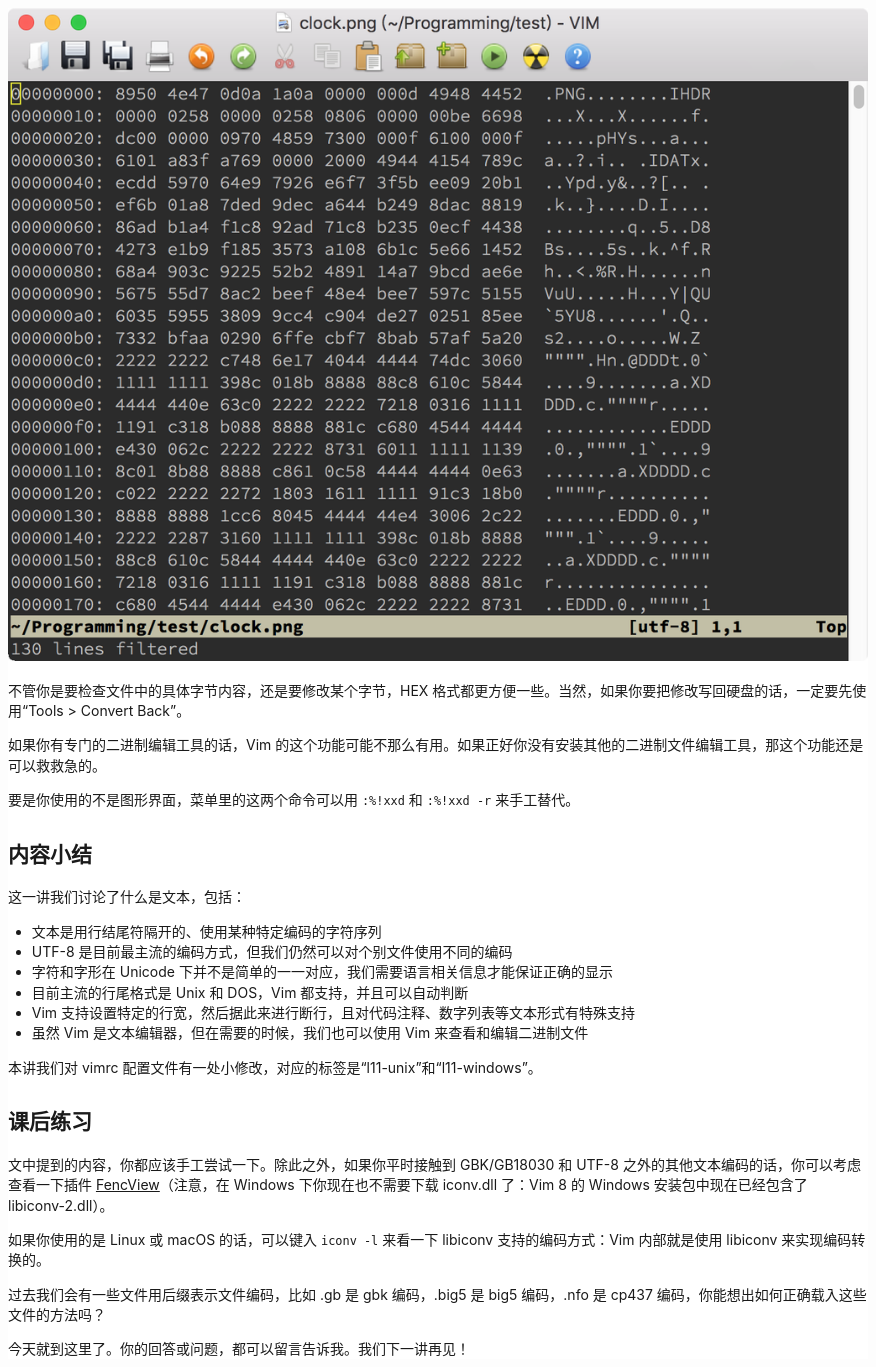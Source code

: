 <p><img alt="Fig11.8" src="assets/b88f5d5b3650c672deaf7129cff20979.png" title="转换成 HEX 格式后的结果"/></p>
<p>不管你是要检查文件中的具体字节内容，还是要修改某个字节，HEX 格式都更方便一些。当然，如果你要把修改写回硬盘的话，一定要先使用“Tools &gt; Convert Back”。</p>
<p>如果你有专门的二进制编辑工具的话，Vim 的这个功能可能不那么有用。如果正好你没有安装其他的二进制文件编辑工具，那这个功能还是可以救救急的。</p>
<p>要是你使用的不是图形界面，菜单里的这两个命令可以用 <code>:%!xxd</code> 和 <code>:%!xxd -r</code> 来手工替代。</p>
<h2 id="内容小结">内容小结</h2>
<p>这一讲我们讨论了什么是文本，包括：</p>
<ul>
<li>文本是用行结尾符隔开的、使用某种特定编码的字符序列</li>
<li>UTF-8 是目前最主流的编码方式，但我们仍然可以对个别文件使用不同的编码</li>
<li>字符和字形在 Unicode 下并不是简单的一一对应，我们需要语言相关信息才能保证正确的显示</li>
<li>目前主流的行尾格式是 Unix 和 DOS，Vim 都支持，并且可以自动判断</li>
<li>Vim 支持设置特定的行宽，然后据此来进行断行，且对代码注释、数字列表等文本形式有特殊支持</li>
<li>虽然 Vim 是文本编辑器，但在需要的时候，我们也可以使用 Vim 来查看和编辑二进制文件</li>
</ul>
<p>本讲我们对 vimrc 配置文件有一处小修改，对应的标签是“l11-unix”和“l11-windows”。</p>
<h2 id="课后练习">课后练习</h2>
<p>文中提到的内容，你都应该手工尝试一下。除此之外，如果你平时接触到 GBK/GB18030 和 UTF-8 之外的其他文本编码的话，你可以考虑查看一下插件 <a href="https://github.com/mbbill/fencview" target="_blank">FencView</a>（注意，在 Windows 下你现在也不需要下载 iconv.dll 了：Vim 8 的 Windows 安装包中现在已经包含了 libiconv-2.dll）。</p>
<p>如果你使用的是 Linux 或 macOS 的话，可以键入 <code>iconv -l</code> 来看一下 libiconv 支持的编码方式：Vim 内部就是使用 libiconv 来实现编码转换的。</p>
<p>过去我们会有一些文件用后缀表示文件编码，比如 .gb 是 gbk 编码，.big5 是 big5 编码，.nfo 是 cp437 编码，你能想出如何正确载入这些文件的方法吗？</p>
<p>今天就到这里了。你的回答或问题，都可以留言告诉我。我们下一讲再见！</p>
</div>
</div>
<div>
<div id="prePage" style="float: left">
</div>
<div id="nextPage" style="float: right">
</div>